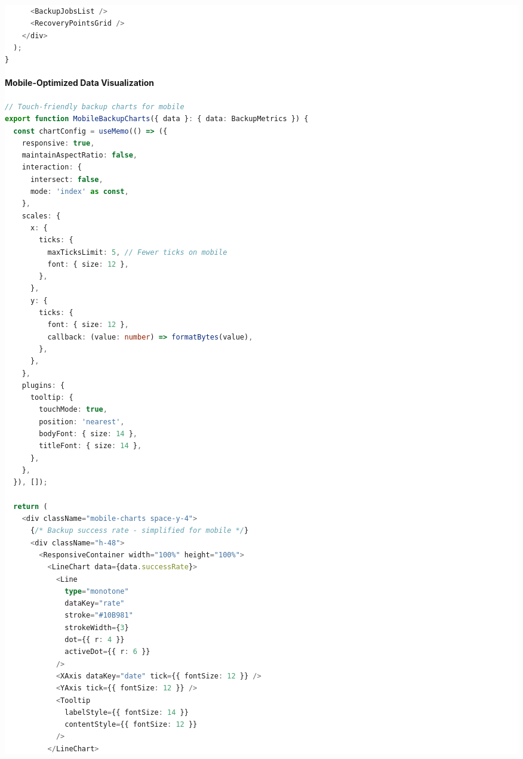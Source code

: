```typescript
      <BackupJobsList />
      <RecoveryPointsGrid />
    </div>
  );
}
```

#### Mobile-Optimized Data Visualization
```typescript
// Touch-friendly backup charts for mobile
export function MobileBackupCharts({ data }: { data: BackupMetrics }) {
  const chartConfig = useMemo(() => ({
    responsive: true,
    maintainAspectRatio: false,
    interaction: {
      intersect: false,
      mode: 'index' as const,
    },
    scales: {
      x: {
        ticks: {
          maxTicksLimit: 5, // Fewer ticks on mobile
          font: { size: 12 },
        },
      },
      y: {
        ticks: {
          font: { size: 12 },
          callback: (value: number) => formatBytes(value),
        },
      },
    },
    plugins: {
      tooltip: {
        touchMode: true,
        position: 'nearest',
        bodyFont: { size: 14 },
        titleFont: { size: 14 },
      },
    },
  }), []);

  return (
    <div className="mobile-charts space-y-4">
      {/* Backup success rate - simplified for mobile */}
      <div className="h-48">
        <ResponsiveContainer width="100%" height="100%">
          <LineChart data={data.successRate}>
            <Line 
              type="monotone" 
              dataKey="rate" 
              stroke="#10B981" 
              strokeWidth={3}
              dot={{ r: 4 }}
              activeDot={{ r: 6 }}
            />
            <XAxis dataKey="date" tick={{ fontSize: 12 }} />
            <YAxis tick={{ fontSize: 12 }} />
            <Tooltip 
              labelStyle={{ fontSize: 14 }}
              contentStyle={{ fontSize: 12 }}
            />
          </LineChart>
```